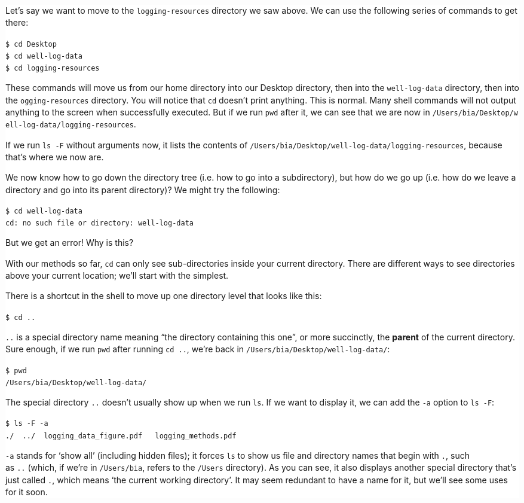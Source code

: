 Let’s say we want to move to the `logging-resources` directory we saw above. We can use the following series of commands to get there:

```
$ cd Desktop
$ cd well-log-data
$ cd logging-resources
```

These commands will move us from our home directory into our Desktop directory, then into the `well-log-data` directory, then into the `ogging-resources` directory. You will notice that `cd` doesn’t print anything. This is normal. Many shell commands will not output anything to the screen when successfully executed. But if we run `pwd` after it, we can see that we are now in `/Users/bia/Desktop/well-log-data/logging-resources`.

If we run `ls -F` without arguments now, it lists the contents of `/Users/bia/Desktop/well-log-data/logging-resources`, because that’s where we now are.

We now know how to go down the directory tree (i.e. how to go into a subdirectory), but how do we go up (i.e. how do we leave a directory and go into its parent directory)? We might try the following:

```
$ cd well-log-data
cd: no such file or directory: well-log-data
```

But we get an error! Why is this?

With our methods so far, `cd` can only see sub-directories inside your current directory. There are different ways to see directories above your current location; we’ll start with the simplest.

There is a shortcut in the shell to move up one directory level that looks like this:

```
$ cd ..
```

`..` is a special directory name meaning “the directory containing this one”, or more succinctly, the **parent** of the current directory. Sure enough, if we run `pwd` after running `cd ..`, we’re back in `/Users/bia/Desktop/well-log-data/`:

```
$ pwd
/Users/bia/Desktop/well-log-data/
```

The special directory `..` doesn’t usually show up when we run `ls`. If we want to display it, we can add the `-a` option to `ls -F`:

```
$ ls -F -a
./  ../  logging_data_figure.pdf   logging_methods.pdf
```

`-a` stands for ‘show all’ (including hidden files); it forces `ls` to show us file and directory names that begin with `.`, such as `..` (which, if we’re in `/Users/bia`, refers to the `/Users` directory). As you can see, it also displays another special directory that’s just called `.`, which means ‘the current working directory’. It may seem redundant to have a name for it, but we’ll see some uses for it soon.
